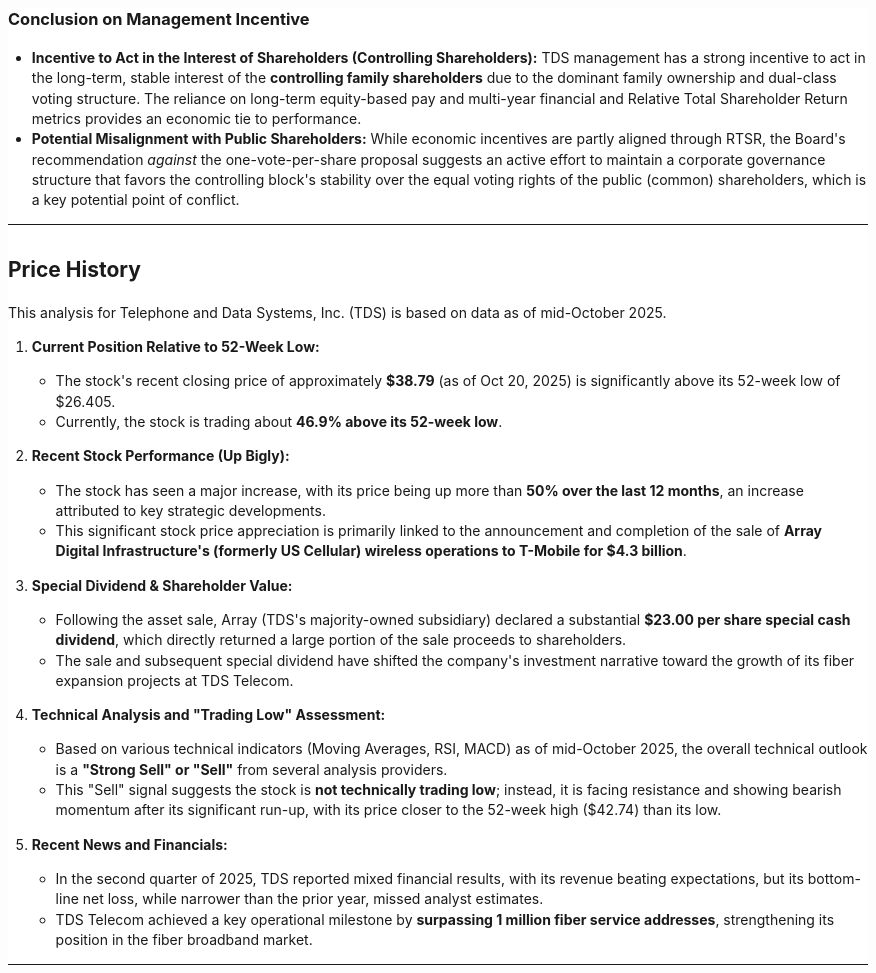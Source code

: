 ### Conclusion on Management Incentive

*   **Incentive to Act in the Interest of Shareholders (Controlling Shareholders):** TDS management has a strong incentive to act in the long-term, stable interest of the **controlling family shareholders** due to the dominant family ownership and dual-class voting structure. The reliance on long-term equity-based pay and multi-year financial and Relative Total Shareholder Return metrics provides an economic tie to performance.
*   **Potential Misalignment with Public Shareholders:** While economic incentives are partly aligned through RTSR, the Board's recommendation *against* the one-vote-per-share proposal suggests an active effort to maintain a corporate governance structure that favors the controlling block's stability over the equal voting rights of the public (common) shareholders, which is a key potential point of conflict.

---

## Price History

This analysis for Telephone and Data Systems, Inc. (TDS) is based on data as of mid-October 2025.

1.  **Current Position Relative to 52-Week Low:**
    *   The stock's recent closing price of approximately **$38.79** (as of Oct 20, 2025) is significantly above its 52-week low of $26.405.
    *   Currently, the stock is trading about **46.9% above its 52-week low**.

2.  **Recent Stock Performance (Up Bigly):**
    *   The stock has seen a major increase, with its price being up more than **50% over the last 12 months**, an increase attributed to key strategic developments.
    *   This significant stock price appreciation is primarily linked to the announcement and completion of the sale of **Array Digital Infrastructure's (formerly US Cellular) wireless operations to T-Mobile for $4.3 billion**.

3.  **Special Dividend & Shareholder Value:**
    *   Following the asset sale, Array (TDS's majority-owned subsidiary) declared a substantial **$23.00 per share special cash dividend**, which directly returned a large portion of the sale proceeds to shareholders.
    *   The sale and subsequent special dividend have shifted the company's investment narrative toward the growth of its fiber expansion projects at TDS Telecom.

4.  **Technical Analysis and "Trading Low" Assessment:**
    *   Based on various technical indicators (Moving Averages, RSI, MACD) as of mid-October 2025, the overall technical outlook is a **"Strong Sell" or "Sell"** from several analysis providers.
    *   This "Sell" signal suggests the stock is **not technically trading low**; instead, it is facing resistance and showing bearish momentum after its significant run-up, with its price closer to the 52-week high ($42.74) than its low.

5.  **Recent News and Financials:**
    *   In the second quarter of 2025, TDS reported mixed financial results, with its revenue beating expectations, but its bottom-line net loss, while narrower than the prior year, missed analyst estimates.
    *   TDS Telecom achieved a key operational milestone by **surpassing 1 million fiber service addresses**, strengthening its position in the fiber broadband market.

---
